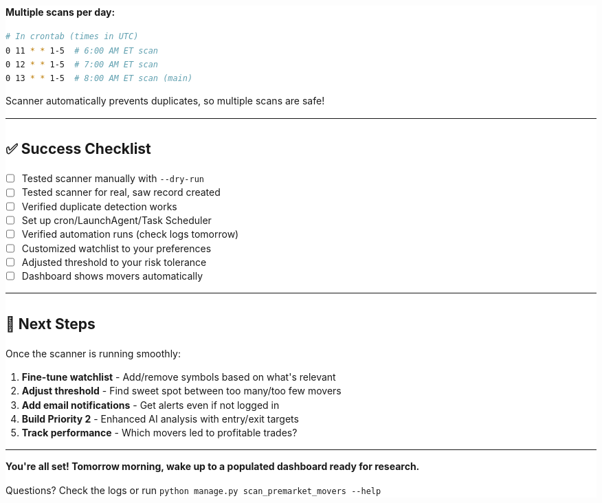 **Multiple scans per day:**
```bash
# In crontab (times in UTC)
0 11 * * 1-5  # 6:00 AM ET scan
0 12 * * 1-5  # 7:00 AM ET scan
0 13 * * 1-5  # 8:00 AM ET scan (main)
```

Scanner automatically prevents duplicates, so multiple scans are safe!

---

## ✅ Success Checklist

- [ ] Tested scanner manually with `--dry-run`
- [ ] Tested scanner for real, saw record created
- [ ] Verified duplicate detection works
- [ ] Set up cron/LaunchAgent/Task Scheduler
- [ ] Verified automation runs (check logs tomorrow)
- [ ] Customized watchlist to your preferences
- [ ] Adjusted threshold to your risk tolerance
- [ ] Dashboard shows movers automatically

---

## 🚀 Next Steps

Once the scanner is running smoothly:

1. **Fine-tune watchlist** - Add/remove symbols based on what's relevant
2. **Adjust threshold** - Find sweet spot between too many/too few movers
3. **Add email notifications** - Get alerts even if not logged in
4. **Build Priority 2** - Enhanced AI analysis with entry/exit targets
5. **Track performance** - Which movers led to profitable trades?

---

**You're all set! Tomorrow morning, wake up to a populated dashboard ready for research.**

Questions? Check the logs or run `python manage.py scan_premarket_movers --help`

